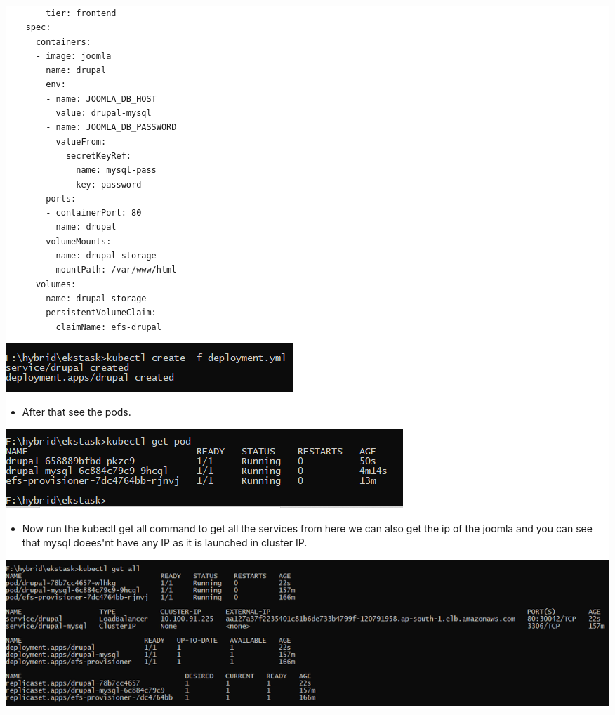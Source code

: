 ```
        tier: frontend
    spec:
      containers:
      - image: joomla
        name: drupal
        env:
        - name: JOOMLA_DB_HOST
          value: drupal-mysql
        - name: JOOMLA_DB_PASSWORD
          valueFrom:
            secretKeyRef:
              name: mysql-pass
              key: password
        ports:
        - containerPort: 80
          name: drupal
        volumeMounts:
        - name: drupal-storage
          mountPath: /var/www/html
      volumes:
      - name: drupal-storage
        persistentVolumeClaim:
          claimName: efs-drupal

```

![](images/l,.png)

* After that see the pods.

![](images/zx.png)

* Now run the kubectl get all command to get all the services from here we can also get the ip of the joomla and you can see that mysql doees'nt have any IP as it is launched in cluster IP.

![](images/nvmc.png)
